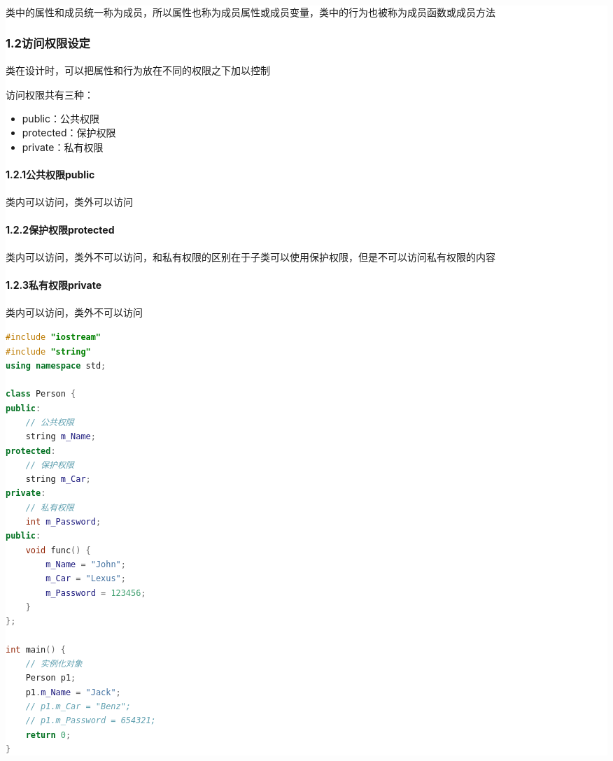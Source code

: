 类中的属性和成员统一称为成员，所以属性也称为成员属性或成员变量，类中的行为也被称为成员函数或成员方法

### 1.2访问权限设定

类在设计时，可以把属性和行为放在不同的权限之下加以控制

访问权限共有三种：

- public：公共权限
- protected：保护权限
- private：私有权限

#### 1.2.1公共权限public

类内可以访问，类外可以访问

#### 1.2.2保护权限protected

类内可以访问，类外不可以访问，和私有权限的区别在于子类可以使用保护权限，但是不可以访问私有权限的内容

#### 1.2.3私有权限private

类内可以访问，类外不可以访问

```cpp
#include "iostream"
#include "string"
using namespace std;

class Person {
public:
    // 公共权限
    string m_Name;
protected:
    // 保护权限
    string m_Car;
private:
    // 私有权限
    int m_Password;
public:
    void func() {
        m_Name = "John";
        m_Car = "Lexus";
        m_Password = 123456;
    }
};

int main() {
    // 实例化对象
    Person p1;
    p1.m_Name = "Jack";
    // p1.m_Car = "Benz";
    // p1.m_Password = 654321;
    return 0;
}
```
